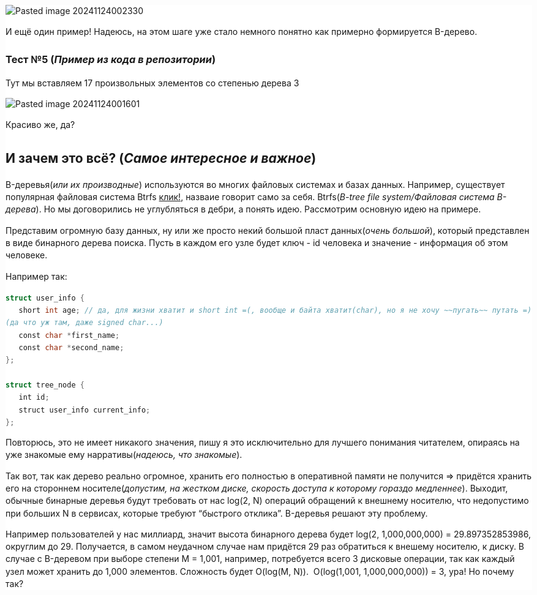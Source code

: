 ![Pasted image 20241124002330](https://github.com/user-attachments/assets/d809c899-5630-45a8-be25-5bf5e1806d1e)

И ещё один пример! Надеюсь, на этом шаге уже стало немного понятно как примерно формируется B-дерево.

### Тест №5 (*Пример из кода в репозитории*)
Тут мы вставляем 17 произвольных элементов со степенью дерева 3

![Pasted image 20241124001601](https://github.com/user-attachments/assets/ab871ba3-7999-439d-b1d9-066b432772f2)

Красиво же, да?
## И зачем это всё? (*Самое интересное и важное*)

B-деревья(*или их производные*) используются во многих файловых системах и базах данных. Например, существует популярная файловая система Btrfs [клик!]([https://en.wikipedia.org/wiki/Btrfs](https://en.wikipedia.org/wiki/Btrfs)), назваие говорит само за себя. Btrfs(*B-tree file system/Файловая система B-дерева*). Но мы договорились не углубляться в дебри, а понять идею. Рассмотрим основную идею на примере.

Представим огромную базу данных, ну или же просто некий большой пласт данных(*очень большой*), который представлен в виде бинарного дерева поиска. Пусть в каждом его узле будет ключ - id человека и значение - информация об этом человеке. 

Например так:

```C
struct user_info {
   short int age; // да, для жизни хватит и short int =(, вообще и байта хватит(char), но я не хочу ~~пугать~~ путать =) (да что уж там, даже signed char...)
   const char *first_name;
   const char *second_name;
};

struct tree_node {
   int id;
   struct user_info current_info;
};
```  
Повторюсь, это не имеет никакого значения, пишу я это исключительно для лучшего понимания читателем, опираясь на уже знакомые ему нарративы(*надеюсь, что знакомые*). 

Так вот, так как дерево реально огромное, хранить его полностью в оперативной памяти не получится => придётся хранить его на стороннем носителе(*допустим, на жестком диске, скорость доступа к которому гораздо медленнее*). Выходит, обычные бинарные деревья будут требовать от нас log(2, N) операций обращений к внешнему носителю, что недопустимо при больших N в сервисах, которые требуют “быстрого отклика”. B-деревья решают эту проблему.

Например пользователей у нас миллиард, значит высота бинарного дерева будет log(2, 1,000,000,000) = 29.897352853986, округлим до 29. Получается, в самом неудачном случае нам придётся 29 раз обратиться к внешему носителю, к диску. В случае с B-деревом при выборе степени M = 1,001, например, потребуется всего 3 дисковые операции, так как каждый узел может хранить до 1,000 элементов. Сложность будет O(log(M, N)).  O(log(1,001, 1,000,000,000)) = 3, ура! Но почему так? 
